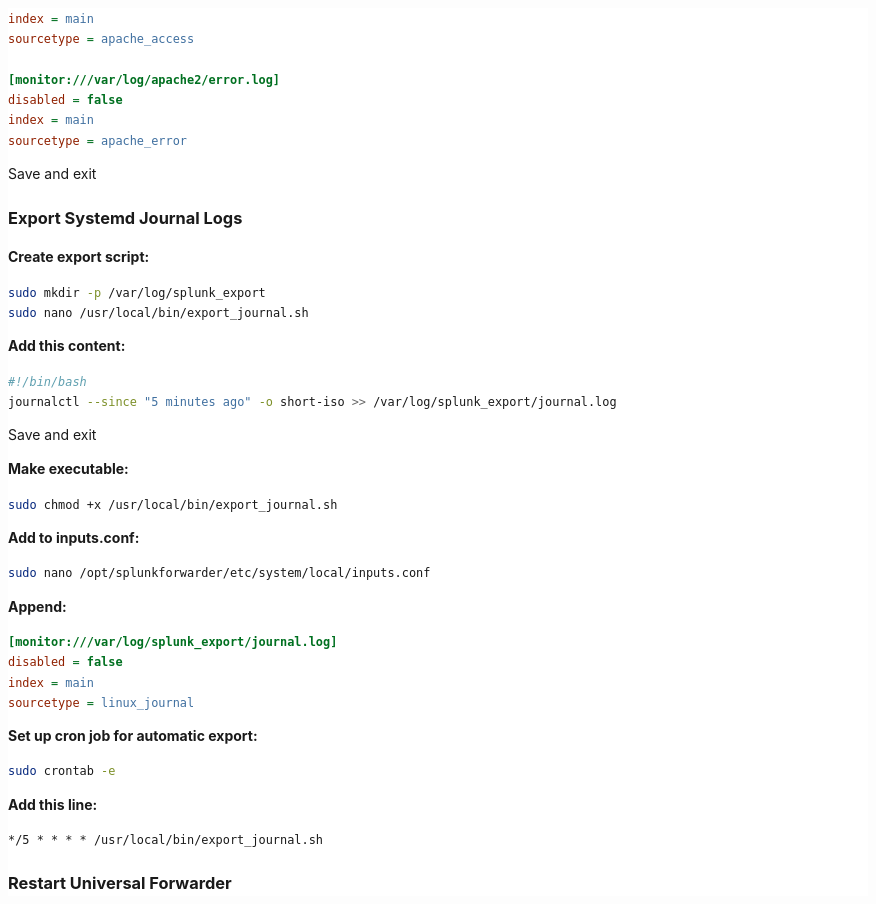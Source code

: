 ```ini
index = main
sourcetype = apache_access

[monitor:///var/log/apache2/error.log]
disabled = false
index = main
sourcetype = apache_error
```

Save and exit

### Export Systemd Journal Logs

**Create export script:**
```bash
sudo mkdir -p /var/log/splunk_export
sudo nano /usr/local/bin/export_journal.sh
```

**Add this content:**
```bash
#!/bin/bash
journalctl --since "5 minutes ago" -o short-iso >> /var/log/splunk_export/journal.log
```

Save and exit

**Make executable:**
```bash
sudo chmod +x /usr/local/bin/export_journal.sh
```

**Add to inputs.conf:**
```bash
sudo nano /opt/splunkforwarder/etc/system/local/inputs.conf
```

**Append:**
```ini
[monitor:///var/log/splunk_export/journal.log]
disabled = false
index = main
sourcetype = linux_journal
```

**Set up cron job for automatic export:**
```bash
sudo crontab -e
```

**Add this line:**
```
*/5 * * * * /usr/local/bin/export_journal.sh
```

### Restart Universal Forwarder
